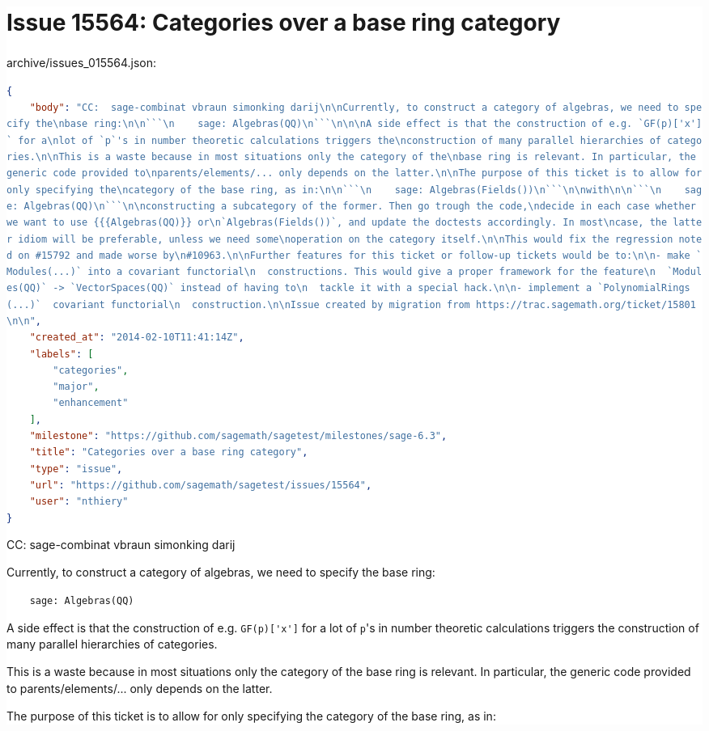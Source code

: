 # Issue 15564: Categories over a base ring category

archive/issues_015564.json:
```json
{
    "body": "CC:  sage-combinat vbraun simonking darij\n\nCurrently, to construct a category of algebras, we need to specify the\nbase ring:\n\n```\n    sage: Algebras(QQ)\n```\n\n\nA side effect is that the construction of e.g. `GF(p)['x']` for a\nlot of `p`'s in number theoretic calculations triggers the\nconstruction of many parallel hierarchies of categories.\n\nThis is a waste because in most situations only the category of the\nbase ring is relevant. In particular, the generic code provided to\nparents/elements/... only depends on the latter.\n\nThe purpose of this ticket is to allow for only specifying the\ncategory of the base ring, as in:\n\n```\n    sage: Algebras(Fields())\n```\n\nwith\n\n```\n    sage: Algebras(QQ)\n```\n\nconstructing a subcategory of the former. Then go trough the code,\ndecide in each case whether we want to use {{{Algebras(QQ)}} or\n`Algebras(Fields())`, and update the doctests accordingly. In most\ncase, the latter idiom will be preferable, unless we need some\noperation on the category itself.\n\nThis would fix the regression noted on #15792 and made worse by\n#10963.\n\nFurther features for this ticket or follow-up tickets would be to:\n\n- make `Modules(...)` into a covariant functorial\n  constructions. This would give a proper framework for the feature\n  `Modules(QQ)` -> `VectorSpaces(QQ)` instead of having to\n  tackle it with a special hack.\n\n- implement a `PolynomialRings(...)`  covariant functorial\n  construction.\n\nIssue created by migration from https://trac.sagemath.org/ticket/15801\n\n",
    "created_at": "2014-02-10T11:41:14Z",
    "labels": [
        "categories",
        "major",
        "enhancement"
    ],
    "milestone": "https://github.com/sagemath/sagetest/milestones/sage-6.3",
    "title": "Categories over a base ring category",
    "type": "issue",
    "url": "https://github.com/sagemath/sagetest/issues/15564",
    "user": "nthiery"
}
```
CC:  sage-combinat vbraun simonking darij

Currently, to construct a category of algebras, we need to specify the
base ring:

```
    sage: Algebras(QQ)
```


A side effect is that the construction of e.g. `GF(p)['x']` for a
lot of `p`'s in number theoretic calculations triggers the
construction of many parallel hierarchies of categories.

This is a waste because in most situations only the category of the
base ring is relevant. In particular, the generic code provided to
parents/elements/... only depends on the latter.

The purpose of this ticket is to allow for only specifying the
category of the base ring, as in:
